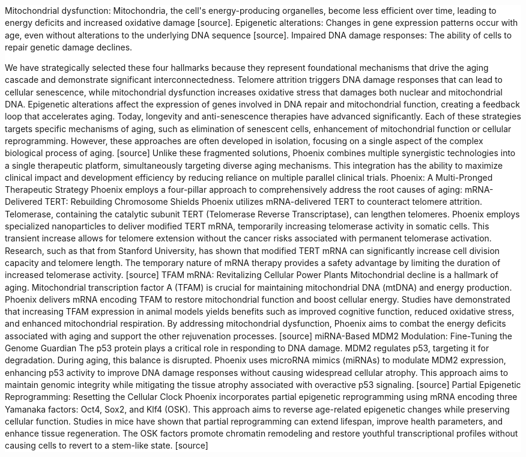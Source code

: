 Mitochondrial dysfunction: Mitochondria, the cell's energy-producing organelles, become less efficient over time, leading to energy deficits and increased oxidative damage [source].
Epigenetic alterations: Changes in gene expression patterns occur with age, even without alterations to the underlying DNA sequence [source].
Impaired DNA damage responses: The ability of cells to repair genetic damage declines.

We have strategically selected these four hallmarks because they represent foundational mechanisms that drive the aging cascade and demonstrate significant interconnectedness. Telomere attrition triggers DNA damage responses that can lead to cellular senescence, while mitochondrial dysfunction increases oxidative stress that damages both nuclear and mitochondrial DNA. Epigenetic alterations affect the expression of genes involved in DNA repair and mitochondrial function, creating a feedback loop that accelerates aging.
Today, longevity and anti-senescence therapies have advanced significantly. Each of these strategies targets specific mechanisms of aging, such as elimination of senescent cells, enhancement of mitochondrial function or cellular reprogramming. However, these approaches are often developed in isolation, focusing on a single aspect of the complex biological process of aging. [source]
Unlike these fragmented solutions, Phoenix combines multiple synergistic technologies into a single therapeutic platform, simultaneously targeting diverse aging mechanisms. This integration has the ability to maximize clinical impact and development efficiency by reducing reliance on multiple parallel clinical trials.
Phoenix: A Multi-Pronged Therapeutic Strategy
Phoenix employs a four-pillar approach to comprehensively address the root causes of aging:
mRNA-Delivered TERT: Rebuilding Chromosome Shields
Phoenix utilizes mRNA-delivered TERT to counteract telomere attrition. Telomerase, containing the catalytic subunit TERT (Telomerase Reverse Transcriptase), can lengthen telomeres. Phoenix employs specialized nanoparticles to deliver modified TERT mRNA, temporarily increasing telomerase activity in somatic cells. This transient increase allows for telomere extension without the cancer risks associated with permanent telomerase activation. Research, such as that from Stanford University, has shown that modified TERT mRNA can significantly increase cell division capacity and telomere length. The temporary nature of mRNA therapy provides a safety advantage by limiting the duration of increased telomerase activity. [source]
TFAM mRNA: Revitalizing Cellular Power Plants
Mitochondrial decline is a hallmark of aging. Mitochondrial transcription factor A (TFAM) is crucial for maintaining mitochondrial DNA (mtDNA) and energy production. Phoenix delivers mRNA encoding TFAM to restore mitochondrial function and boost cellular energy. Studies have demonstrated that increasing TFAM expression in animal models yields benefits such as improved cognitive function, reduced oxidative stress, and enhanced mitochondrial respiration. By addressing mitochondrial dysfunction, Phoenix aims to combat the energy deficits associated with aging and support the other rejuvenation processes. [source]
miRNA-Based MDM2 Modulation: Fine-Tuning the Genome Guardian
The p53 protein plays a critical role in responding to DNA damage. MDM2 regulates p53, targeting it for degradation. During aging, this balance is disrupted. Phoenix uses microRNA mimics (miRNAs) to modulate MDM2 expression, enhancing p53 activity to improve DNA damage responses without causing widespread cellular atrophy. This approach aims to maintain genomic integrity while mitigating the tissue atrophy associated with overactive p53 signaling. [source]
Partial Epigenetic Reprogramming: Resetting the Cellular Clock
Phoenix incorporates partial epigenetic reprogramming using mRNA encoding three Yamanaka factors: Oct4, Sox2, and Klf4 (OSK). This approach aims to reverse age-related epigenetic changes while preserving cellular function. Studies in mice have shown that partial reprogramming can extend lifespan, improve health parameters, and enhance tissue regeneration. The OSK factors promote chromatin remodeling and restore youthful transcriptional profiles without causing cells to revert to a stem-like state. [source]
